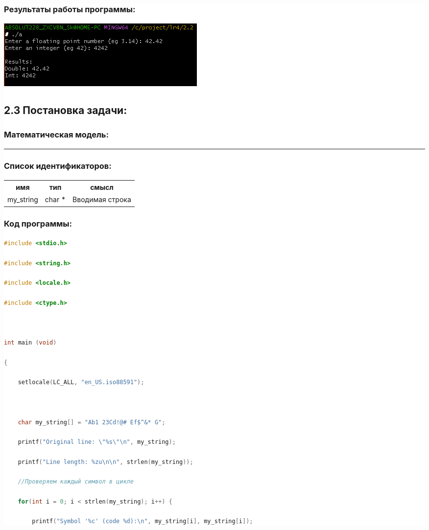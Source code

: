 ### Результаты работы программы:

![](res6.png)

## 2.3 Постановка задачи:

### Математическая модель:
___
### Список идентификаторов:
<table>
  <tr>
    <th>имя</th>
    <th>тип</th>
	<th>смысл</th>
  </tr>
  <tr>
    <td>my_string</td>
    <td>char *</td>
    <td>Вводимая строка</td>
  </tr>
</table>

### Код программы:


```C
#include <stdio.h>

#include <string.h>

#include <locale.h>

#include <ctype.h>

  

int main (void)

{

    setlocale(LC_ALL, "en_US.iso88591");

  

    char my_string[] = "Ab1 23Cd!@# Ef$^&* G";

    printf("Original line: \"%s\"\n", my_string);

    printf("Line length: %zu\n\n", strlen(my_string));

    //Проверяем каждый символ в цикле

    for(int i = 0; i < strlen(my_string); i++) {

        printf("Symbol '%c' (code %d):\n", my_string[i], my_string[i]);
```